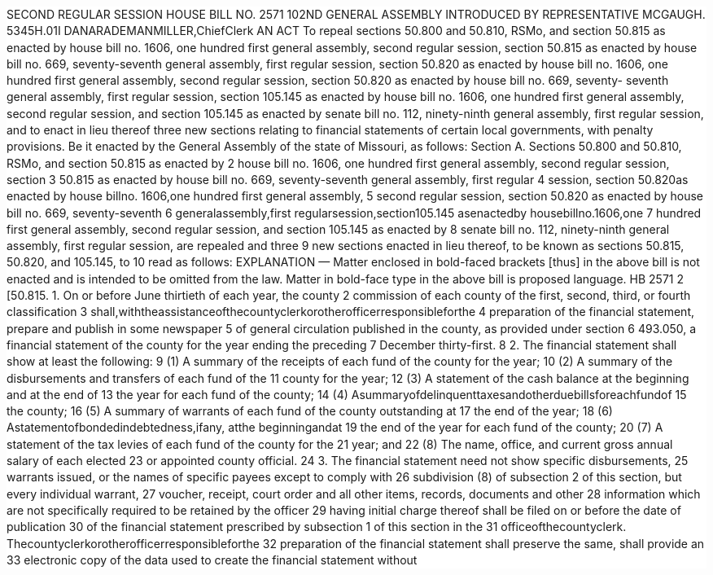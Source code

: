SECOND REGULAR SESSION
HOUSE BILL NO. 2571
102ND GENERAL ASSEMBLY
INTRODUCED BY REPRESENTATIVE MCGAUGH.
5345H.01I DANARADEMANMILLER,ChiefClerk
AN ACT
To repeal sections 50.800 and 50.810, RSMo, and section 50.815 as enacted by house bill no.
1606, one hundred first general assembly, second regular session, section 50.815 as
enacted by house bill no. 669, seventy-seventh general assembly, first regular session,
section 50.820 as enacted by house bill no. 1606, one hundred first general assembly,
second regular session, section 50.820 as enacted by house bill no. 669, seventy-
seventh general assembly, first regular session, section 105.145 as enacted by house
bill no. 1606, one hundred first general assembly, second regular session, and section
105.145 as enacted by senate bill no. 112, ninety-ninth general assembly, first regular
session, and to enact in lieu thereof three new sections relating to financial statements
of certain local governments, with penalty provisions.
Be it enacted by the General Assembly of the state of Missouri, as follows:
Section A. Sections 50.800 and 50.810, RSMo, and section 50.815 as enacted by
2 house bill no. 1606, one hundred first general assembly, second regular session, section
3 50.815 as enacted by house bill no. 669, seventy-seventh general assembly, first regular
4 session, section 50.820as enacted by house billno. 1606,one hundred first general assembly,
5 second regular session, section 50.820 as enacted by house bill no. 669, seventy-seventh
6 generalassembly,first regularsession,section105.145 asenactedby housebillno.1606,one
7 hundred first general assembly, second regular session, and section 105.145 as enacted by
8 senate bill no. 112, ninety-ninth general assembly, first regular session, are repealed and three
9 new sections enacted in lieu thereof, to be known as sections 50.815, 50.820, and 105.145, to
10 read as follows:
EXPLANATION — Matter enclosed in bold-faced brackets [thus] in the above bill is not enacted and is
intended to be omitted from the law. Matter in bold-face type in the above bill is proposed language.
HB 2571 2
[50.815. 1. On or before June thirtieth of each year, the county
2 commission of each county of the first, second, third, or fourth classification
3 shall,withtheassistanceofthecountyclerkorotherofficerresponsibleforthe
4 preparation of the financial statement, prepare and publish in some newspaper
5 of general circulation published in the county, as provided under section
6 493.050, a financial statement of the county for the year ending the preceding
7 December thirty-first.
8 2. The financial statement shall show at least the following:
9 (1) A summary of the receipts of each fund of the county for the year;
10 (2) A summary of the disbursements and transfers of each fund of the
11 county for the year;
12 (3) A statement of the cash balance at the beginning and at the end of
13 the year for each fund of the county;
14 (4) Asummaryofdelinquenttaxesandotherduebillsforeachfundof
15 the county;
16 (5) A summary of warrants of each fund of the county outstanding at
17 the end of the year;
18 (6) Astatementofbondedindebtedness,ifany, atthe beginningandat
19 the end of the year for each fund of the county;
20 (7) A statement of the tax levies of each fund of the county for the
21 year; and
22 (8) The name, office, and current gross annual salary of each elected
23 or appointed county official.
24 3. The financial statement need not show specific disbursements,
25 warrants issued, or the names of specific payees except to comply with
26 subdivision (8) of subsection 2 of this section, but every individual warrant,
27 voucher, receipt, court order and all other items, records, documents and other
28 information which are not specifically required to be retained by the officer
29 having initial charge thereof shall be filed on or before the date of publication
30 of the financial statement prescribed by subsection 1 of this section in the
31 officeofthecountyclerk. Thecountyclerkorotherofficerresponsibleforthe
32 preparation of the financial statement shall preserve the same, shall provide an
33 electronic copy of the data used to create the financial statement without